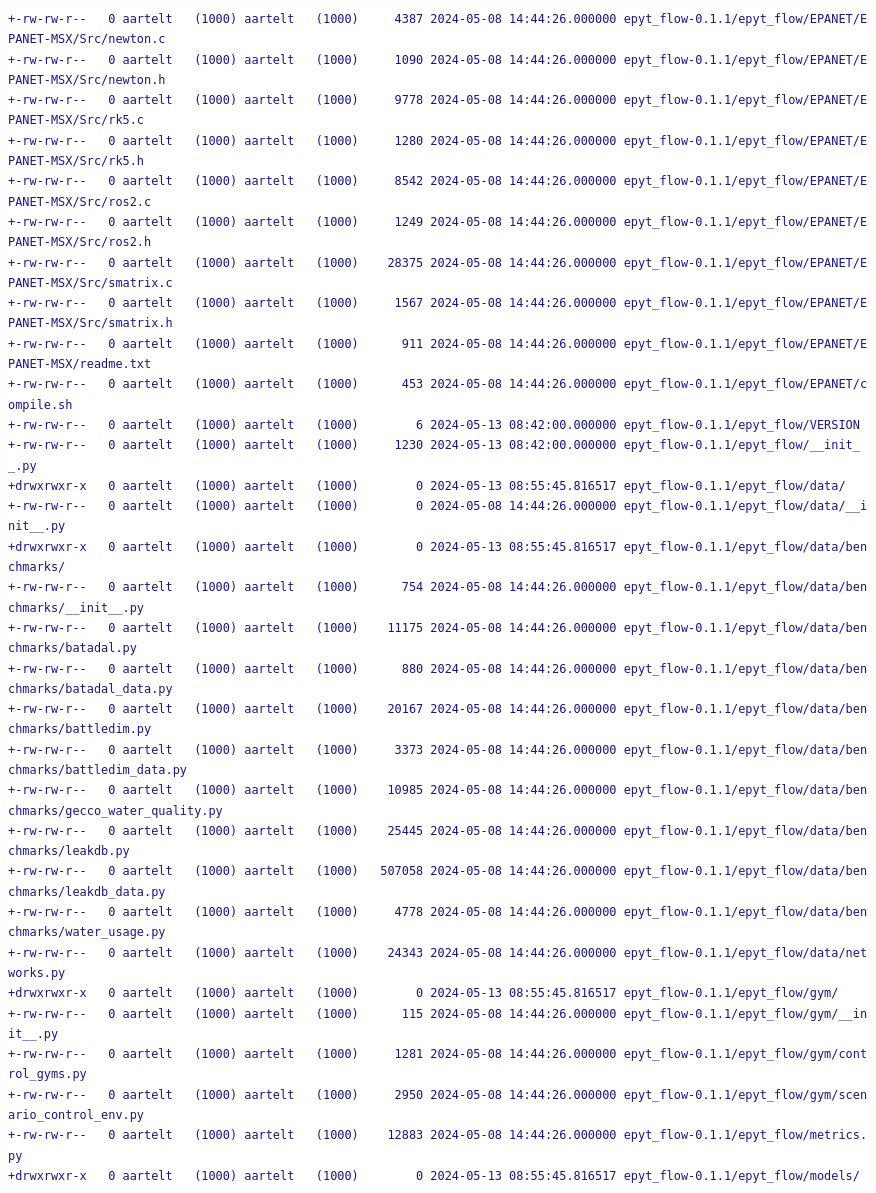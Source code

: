 ```diff
+-rw-rw-r--   0 aartelt   (1000) aartelt   (1000)     4387 2024-05-08 14:44:26.000000 epyt_flow-0.1.1/epyt_flow/EPANET/EPANET-MSX/Src/newton.c
+-rw-rw-r--   0 aartelt   (1000) aartelt   (1000)     1090 2024-05-08 14:44:26.000000 epyt_flow-0.1.1/epyt_flow/EPANET/EPANET-MSX/Src/newton.h
+-rw-rw-r--   0 aartelt   (1000) aartelt   (1000)     9778 2024-05-08 14:44:26.000000 epyt_flow-0.1.1/epyt_flow/EPANET/EPANET-MSX/Src/rk5.c
+-rw-rw-r--   0 aartelt   (1000) aartelt   (1000)     1280 2024-05-08 14:44:26.000000 epyt_flow-0.1.1/epyt_flow/EPANET/EPANET-MSX/Src/rk5.h
+-rw-rw-r--   0 aartelt   (1000) aartelt   (1000)     8542 2024-05-08 14:44:26.000000 epyt_flow-0.1.1/epyt_flow/EPANET/EPANET-MSX/Src/ros2.c
+-rw-rw-r--   0 aartelt   (1000) aartelt   (1000)     1249 2024-05-08 14:44:26.000000 epyt_flow-0.1.1/epyt_flow/EPANET/EPANET-MSX/Src/ros2.h
+-rw-rw-r--   0 aartelt   (1000) aartelt   (1000)    28375 2024-05-08 14:44:26.000000 epyt_flow-0.1.1/epyt_flow/EPANET/EPANET-MSX/Src/smatrix.c
+-rw-rw-r--   0 aartelt   (1000) aartelt   (1000)     1567 2024-05-08 14:44:26.000000 epyt_flow-0.1.1/epyt_flow/EPANET/EPANET-MSX/Src/smatrix.h
+-rw-rw-r--   0 aartelt   (1000) aartelt   (1000)      911 2024-05-08 14:44:26.000000 epyt_flow-0.1.1/epyt_flow/EPANET/EPANET-MSX/readme.txt
+-rw-rw-r--   0 aartelt   (1000) aartelt   (1000)      453 2024-05-08 14:44:26.000000 epyt_flow-0.1.1/epyt_flow/EPANET/compile.sh
+-rw-rw-r--   0 aartelt   (1000) aartelt   (1000)        6 2024-05-13 08:42:00.000000 epyt_flow-0.1.1/epyt_flow/VERSION
+-rw-rw-r--   0 aartelt   (1000) aartelt   (1000)     1230 2024-05-13 08:42:00.000000 epyt_flow-0.1.1/epyt_flow/__init__.py
+drwxrwxr-x   0 aartelt   (1000) aartelt   (1000)        0 2024-05-13 08:55:45.816517 epyt_flow-0.1.1/epyt_flow/data/
+-rw-rw-r--   0 aartelt   (1000) aartelt   (1000)        0 2024-05-08 14:44:26.000000 epyt_flow-0.1.1/epyt_flow/data/__init__.py
+drwxrwxr-x   0 aartelt   (1000) aartelt   (1000)        0 2024-05-13 08:55:45.816517 epyt_flow-0.1.1/epyt_flow/data/benchmarks/
+-rw-rw-r--   0 aartelt   (1000) aartelt   (1000)      754 2024-05-08 14:44:26.000000 epyt_flow-0.1.1/epyt_flow/data/benchmarks/__init__.py
+-rw-rw-r--   0 aartelt   (1000) aartelt   (1000)    11175 2024-05-08 14:44:26.000000 epyt_flow-0.1.1/epyt_flow/data/benchmarks/batadal.py
+-rw-rw-r--   0 aartelt   (1000) aartelt   (1000)      880 2024-05-08 14:44:26.000000 epyt_flow-0.1.1/epyt_flow/data/benchmarks/batadal_data.py
+-rw-rw-r--   0 aartelt   (1000) aartelt   (1000)    20167 2024-05-08 14:44:26.000000 epyt_flow-0.1.1/epyt_flow/data/benchmarks/battledim.py
+-rw-rw-r--   0 aartelt   (1000) aartelt   (1000)     3373 2024-05-08 14:44:26.000000 epyt_flow-0.1.1/epyt_flow/data/benchmarks/battledim_data.py
+-rw-rw-r--   0 aartelt   (1000) aartelt   (1000)    10985 2024-05-08 14:44:26.000000 epyt_flow-0.1.1/epyt_flow/data/benchmarks/gecco_water_quality.py
+-rw-rw-r--   0 aartelt   (1000) aartelt   (1000)    25445 2024-05-08 14:44:26.000000 epyt_flow-0.1.1/epyt_flow/data/benchmarks/leakdb.py
+-rw-rw-r--   0 aartelt   (1000) aartelt   (1000)   507058 2024-05-08 14:44:26.000000 epyt_flow-0.1.1/epyt_flow/data/benchmarks/leakdb_data.py
+-rw-rw-r--   0 aartelt   (1000) aartelt   (1000)     4778 2024-05-08 14:44:26.000000 epyt_flow-0.1.1/epyt_flow/data/benchmarks/water_usage.py
+-rw-rw-r--   0 aartelt   (1000) aartelt   (1000)    24343 2024-05-08 14:44:26.000000 epyt_flow-0.1.1/epyt_flow/data/networks.py
+drwxrwxr-x   0 aartelt   (1000) aartelt   (1000)        0 2024-05-13 08:55:45.816517 epyt_flow-0.1.1/epyt_flow/gym/
+-rw-rw-r--   0 aartelt   (1000) aartelt   (1000)      115 2024-05-08 14:44:26.000000 epyt_flow-0.1.1/epyt_flow/gym/__init__.py
+-rw-rw-r--   0 aartelt   (1000) aartelt   (1000)     1281 2024-05-08 14:44:26.000000 epyt_flow-0.1.1/epyt_flow/gym/control_gyms.py
+-rw-rw-r--   0 aartelt   (1000) aartelt   (1000)     2950 2024-05-08 14:44:26.000000 epyt_flow-0.1.1/epyt_flow/gym/scenario_control_env.py
+-rw-rw-r--   0 aartelt   (1000) aartelt   (1000)    12883 2024-05-08 14:44:26.000000 epyt_flow-0.1.1/epyt_flow/metrics.py
+drwxrwxr-x   0 aartelt   (1000) aartelt   (1000)        0 2024-05-13 08:55:45.816517 epyt_flow-0.1.1/epyt_flow/models/
```